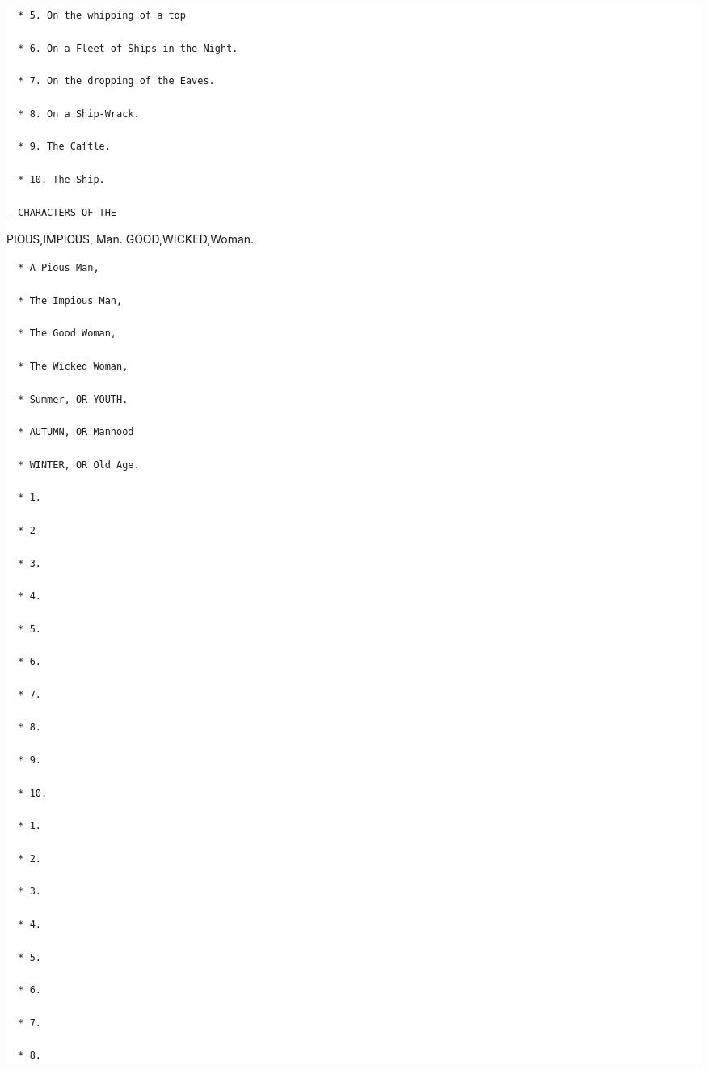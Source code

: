       * 5. On the whipping of a top

      * 6. On a Fleet of Ships in the Night.

      * 7. On the dropping of the Eaves.

      * 8. On a Ship-Wrack.

      * 9. The Caſtle.

      * 10. The Ship.

    _ CHARACTERS OF THE
PIOƲS,IMPIOƲS, Man.
GOOD,WICKED,Woman.

      * A Pious Man,

      * The Impious Man,

      * The Good Woman,

      * The Wicked Woman,

      * Summer, OR YOUTH.

      * AUTUMN, OR Manhood

      * WINTER, OR Old Age.

      * 1.

      * 2

      * 3.

      * 4.

      * 5.

      * 6.

      * 7.

      * 8.

      * 9.

      * 10.

      * 1.

      * 2.

      * 3.

      * 4.

      * 5.

      * 6.

      * 7.

      * 8.

